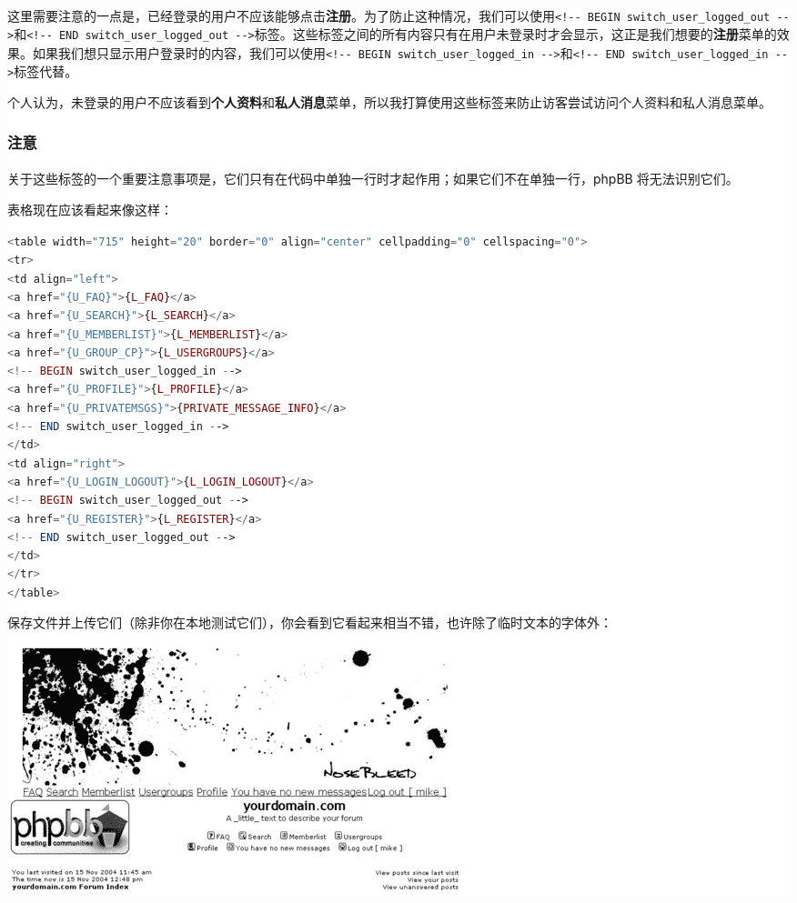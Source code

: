 这里需要注意的一点是，已经登录的用户不应该能够点击**注册**。为了防止这种情况，我们可以使用`<!-- BEGIN switch_user_logged_out -->`和`<!-- END switch_user_logged_out -->`标签。这些标签之间的所有内容只有在用户未登录时才会显示，这正是我们想要的**注册**菜单的效果。如果我们想只显示用户登录时的内容，我们可以使用`<!-- BEGIN switch_user_logged_in -->`和`<!-- END switch_user_logged_in -->`标签代替。

个人认为，未登录的用户不应该看到**个人资料**和**私人消息**菜单，所以我打算使用这些标签来防止访客尝试访问个人资料和私人消息菜单。

### 注意

关于这些标签的一个重要注意事项是，它们只有在代码中单独一行时才起作用；如果它们不在单独一行，phpBB 将无法识别它们。

表格现在应该看起来像这样：

```php
<table width="715" height="20" border="0" align="center" cellpadding="0" cellspacing="0">
<tr>
<td align="left">
<a href="{U_FAQ}">{L_FAQ}</a>
<a href="{U_SEARCH}">{L_SEARCH}</a>
<a href="{U_MEMBERLIST}">{L_MEMBERLIST}</a>
<a href="{U_GROUP_CP}">{L_USERGROUPS}</a>
<!-- BEGIN switch_user_logged_in -->
<a href="{U_PROFILE}">{L_PROFILE}</a>
<a href="{U_PRIVATEMSGS}">{PRIVATE_MESSAGE_INFO}</a>
<!-- END switch_user_logged_in -->
</td>
<td align="right">
<a href="{U_LOGIN_LOGOUT}">{L_LOGIN_LOGOUT}</a>
<!-- BEGIN switch_user_logged_out -->
<a href="{U_REGISTER}">{L_REGISTER}</a>
<!-- END switch_user_logged_out -->
</td>
</tr>
</table>

```

保存文件并上传它们（除非你在本地测试它们），你会看到它看起来相当不错，也许除了临时文本的字体外：

![添加菜单](img/1132_06_05.jpg)
